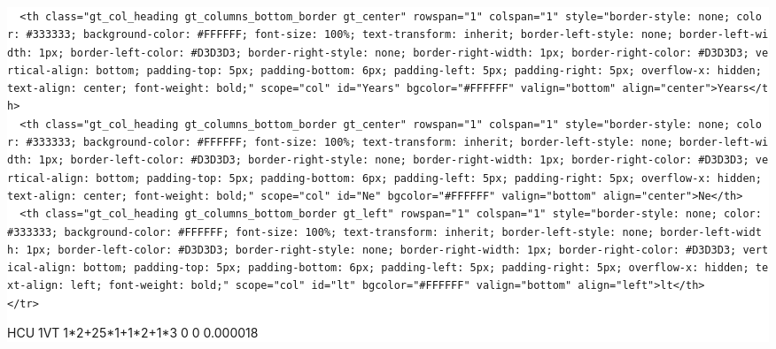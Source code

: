       <th class="gt_col_heading gt_columns_bottom_border gt_center" rowspan="1" colspan="1" style="border-style: none; color: #333333; background-color: #FFFFFF; font-size: 100%; text-transform: inherit; border-left-style: none; border-left-width: 1px; border-left-color: #D3D3D3; border-right-style: none; border-right-width: 1px; border-right-color: #D3D3D3; vertical-align: bottom; padding-top: 5px; padding-bottom: 6px; padding-left: 5px; padding-right: 5px; overflow-x: hidden; text-align: center; font-weight: bold;" scope="col" id="Years" bgcolor="#FFFFFF" valign="bottom" align="center">Years</th>
      <th class="gt_col_heading gt_columns_bottom_border gt_center" rowspan="1" colspan="1" style="border-style: none; color: #333333; background-color: #FFFFFF; font-size: 100%; text-transform: inherit; border-left-style: none; border-left-width: 1px; border-left-color: #D3D3D3; border-right-style: none; border-right-width: 1px; border-right-color: #D3D3D3; vertical-align: bottom; padding-top: 5px; padding-bottom: 6px; padding-left: 5px; padding-right: 5px; overflow-x: hidden; text-align: center; font-weight: bold;" scope="col" id="Ne" bgcolor="#FFFFFF" valign="bottom" align="center">Ne</th>
      <th class="gt_col_heading gt_columns_bottom_border gt_left" rowspan="1" colspan="1" style="border-style: none; color: #333333; background-color: #FFFFFF; font-size: 100%; text-transform: inherit; border-left-style: none; border-left-width: 1px; border-left-color: #D3D3D3; border-right-style: none; border-right-width: 1px; border-right-color: #D3D3D3; vertical-align: bottom; padding-top: 5px; padding-bottom: 6px; padding-left: 5px; padding-right: 5px; overflow-x: hidden; text-align: left; font-weight: bold;" scope="col" id="lt" bgcolor="#FFFFFF" valign="bottom" align="left">lt</th>
    </tr>
  </thead>
  <tbody class="gt_table_body" style="border-style: none; border-top-style: solid; border-top-width: 2px; border-top-color: #D3D3D3; border-bottom-style: solid; border-bottom-width: 2px; border-bottom-color: #D3D3D3;">
    <tr style="border-style: none;"><th id="stub_1_1" scope="row" class="gt_row gt_center gt_stub" style="border-style: none; padding-top: 8px; padding-bottom: 8px; margin: 10px; border-top-style: solid; border-top-width: 1px; border-top-color: #D3D3D3; border-left-style: none; border-left-width: 1px; border-left-color: #D3D3D3; vertical-align: middle; overflow-x: hidden; color: #333333; background-color: #FFFFFF; font-size: 100%; font-weight: initial; text-transform: inherit; border-right-style: solid; border-right-width: 2px; border-right-color: #D3D3D3; padding-left: 5px; padding-right: 5px; text-align: center;" valign="middle" bgcolor="#FFFFFF" align="center">HCU</th>
<td headers="stub_1_1 sample" class="gt_row gt_center" style="border-style: none; padding-top: 8px; padding-bottom: 8px; padding-left: 5px; padding-right: 5px; margin: 10px; border-top-style: solid; border-top-width: 1px; border-top-color: #D3D3D3; border-left-style: none; border-left-width: 1px; border-left-color: #D3D3D3; border-right-style: none; border-right-width: 1px; border-right-color: #D3D3D3; vertical-align: middle; overflow-x: hidden; text-align: center;" valign="middle" align="center">1VT</td>
<td headers="stub_1_1 clock" class="gt_row gt_center" style="border-style: none; padding-top: 8px; padding-bottom: 8px; padding-left: 5px; padding-right: 5px; margin: 10px; border-top-style: solid; border-top-width: 1px; border-top-color: #D3D3D3; border-left-style: none; border-left-width: 1px; border-left-color: #D3D3D3; border-right-style: none; border-right-width: 1px; border-right-color: #D3D3D3; vertical-align: middle; overflow-x: hidden; text-align: center;" valign="middle" align="center">1*2+25*1+1*2+1*3</td>
<td headers="stub_1_1 time_index" class="gt_row gt_center" style="border-style: none; padding-top: 8px; padding-bottom: 8px; padding-left: 5px; padding-right: 5px; margin: 10px; border-top-style: solid; border-top-width: 1px; border-top-color: #D3D3D3; border-left-style: none; border-left-width: 1px; border-left-color: #D3D3D3; border-right-style: none; border-right-width: 1px; border-right-color: #D3D3D3; vertical-align: middle; overflow-x: hidden; text-align: center;" valign="middle" align="center">0</td>
<td headers="stub_1_1 left_time_boundary" class="gt_row gt_center" style="border-style: none; padding-top: 8px; padding-bottom: 8px; padding-left: 5px; padding-right: 5px; margin: 10px; border-top-style: solid; border-top-width: 1px; border-top-color: #D3D3D3; border-left-style: none; border-left-width: 1px; border-left-color: #D3D3D3; border-right-style: none; border-right-width: 1px; border-right-color: #D3D3D3; vertical-align: middle; overflow-x: hidden; text-align: center;" valign="middle" align="center">0</td>
<td headers="stub_1_1 right_time_boundary" class="gt_row gt_center" style="border-style: none; padding-top: 8px; padding-bottom: 8px; padding-left: 5px; padding-right: 5px; margin: 10px; border-top-style: solid; border-top-width: 1px; border-top-color: #D3D3D3; border-left-style: none; border-left-width: 1px; border-left-color: #D3D3D3; border-right-style: none; border-right-width: 1px; border-right-color: #D3D3D3; vertical-align: middle; overflow-x: hidden; text-align: center;" valign="middle" align="center">0.000018</td>